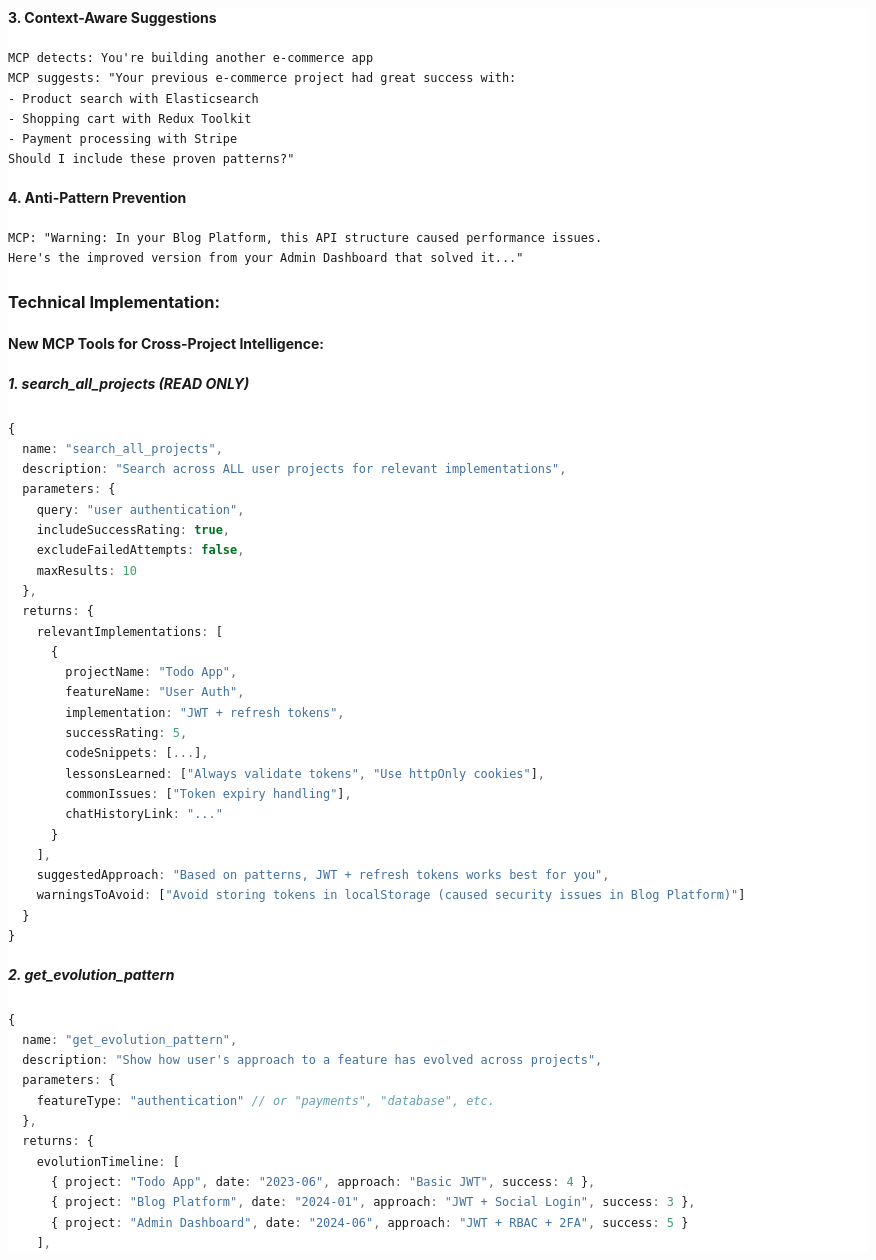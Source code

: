 #### 3. **Context-Aware Suggestions**
```
MCP detects: You're building another e-commerce app
MCP suggests: "Your previous e-commerce project had great success with:
- Product search with Elasticsearch
- Shopping cart with Redux Toolkit  
- Payment processing with Stripe
Should I include these proven patterns?"
```

#### 4. **Anti-Pattern Prevention**
```
MCP: "Warning: In your Blog Platform, this API structure caused performance issues.
Here's the improved version from your Admin Dashboard that solved it..."
```

### Technical Implementation:

#### New MCP Tools for Cross-Project Intelligence:

##### 1. **search_all_projects** (READ ONLY)
```typescript
{
  name: "search_all_projects",
  description: "Search across ALL user projects for relevant implementations",
  parameters: {
    query: "user authentication",
    includeSuccessRating: true,
    excludeFailedAttempts: false,
    maxResults: 10
  },
  returns: {
    relevantImplementations: [
      {
        projectName: "Todo App",
        featureName: "User Auth",
        implementation: "JWT + refresh tokens",
        successRating: 5,
        codeSnippets: [...],
        lessonsLearned: ["Always validate tokens", "Use httpOnly cookies"],
        commonIssues: ["Token expiry handling"],
        chatHistoryLink: "..."
      }
    ],
    suggestedApproach: "Based on patterns, JWT + refresh tokens works best for you",
    warningsToAvoid: ["Avoid storing tokens in localStorage (caused security issues in Blog Platform)"]
  }
}
```

##### 2. **get_evolution_pattern**
```typescript
{
  name: "get_evolution_pattern", 
  description: "Show how user's approach to a feature has evolved across projects",
  parameters: {
    featureType: "authentication" // or "payments", "database", etc.
  },
  returns: {
    evolutionTimeline: [
      { project: "Todo App", date: "2023-06", approach: "Basic JWT", success: 4 },
      { project: "Blog Platform", date: "2024-01", approach: "JWT + Social Login", success: 3 },
      { project: "Admin Dashboard", date: "2024-06", approach: "JWT + RBAC + 2FA", success: 5 }
    ],
```